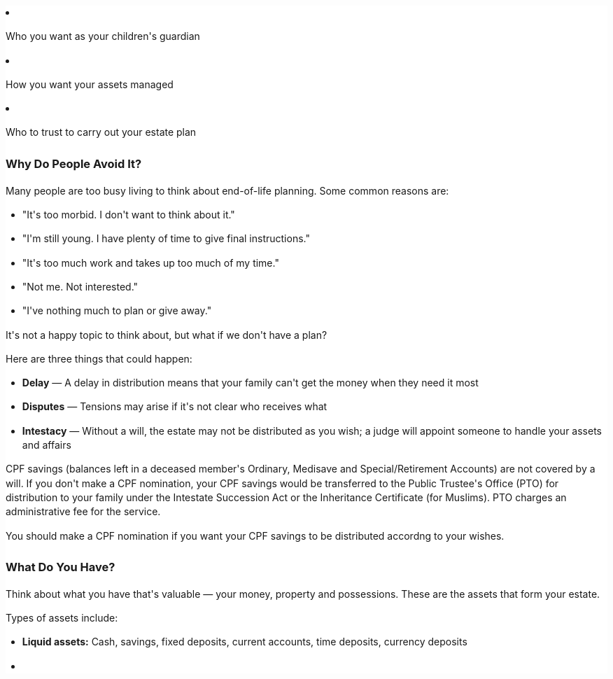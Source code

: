 <li>
<p>Who you want as your children's guardian</p>
</li>
<li>
<p>How you want your assets managed</p>
</li>
<li>
<p>Who to trust to carry out your estate plan</p>
</li>
</ul>
<h3>Why Do People Avoid It?</h3>
<p>Many people are too busy living to think about end-of-life planning. Some
common reasons are:</p>
<ul data-tight="true" class="tight">
<li>
<p>"It's too morbid. I don't want to think about it."</p>
</li>
<li>
<p>"I'm still young. I have plenty of time to give final instructions."</p>
</li>
<li>
<p>"It's too much work and takes up too much of my time."</p>
</li>
<li>
<p>"Not me. Not interested."</p>
</li>
<li>
<p>"I've nothing much to plan or give away."</p>
</li>
</ul>
<p>It's not a happy topic to think about, but what if we don't have a plan?</p>
<p>Here are three things that could happen:</p>
<ul data-tight="true" class="tight">
<li>
<p><strong>Delay</strong> — A delay in distribution means that your family
can't get the money when they need it most</p>
</li>
<li>
<p><strong>Disputes</strong> — Tensions may arise if it's not clear who receives
what</p>
</li>
<li>
<p><strong>Intestacy</strong> — Without a will, the estate may not be distributed
as you wish; a judge will appoint someone to handle your assets and affairs</p>
</li>
</ul>
<p>CPF savings (balances left in a deceased member's Ordinary, Medisave and
Special/Retirement Accounts) are not covered by a will. If you don't make
a CPF nomination, your CPF savings would be transferred to the Public Trustee's
Office (PTO) for distribution to your family under the Intestate Succession
Act or the Inheritance Certificate (for Muslims). PTO charges an administrative
fee for the service.</p>
<p>You should make a CPF nomination if you want your CPF savings to be distributed
accordng to your wishes.</p>
<h3>What Do You Have?</h3>
<p>Think about what you have that's valuable — your money, property and possessions.
These are the assets that form your estate.</p>
<p>Types of assets include:</p>
<ul data-tight="true" class="tight">
<li>
<p><strong>Liquid assets:</strong> Cash, savings, fixed deposits, current
accounts, time deposits, currency deposits</p>
</li>
<li>